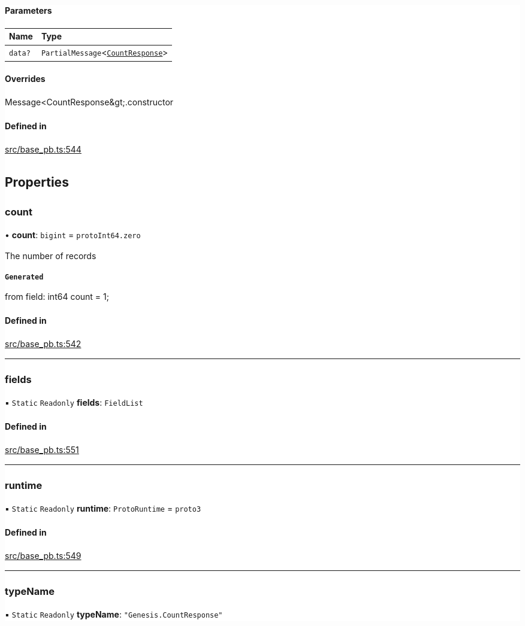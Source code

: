 #### Parameters

| Name | Type |
| :------ | :------ |
| `data?` | `PartialMessage`<[`CountResponse`](CountResponse.md)\> |

#### Overrides

Message&lt;CountResponse\&gt;.constructor

#### Defined in

[src/base_pb.ts:544](https://github.com/Unaxiom/genesis-ts-sdk/blob/a265138/src/base_pb.ts#L544)

## Properties

### count

• **count**: `bigint` = `protoInt64.zero`

The number of records

**`Generated`**

from field: int64 count = 1;

#### Defined in

[src/base_pb.ts:542](https://github.com/Unaxiom/genesis-ts-sdk/blob/a265138/src/base_pb.ts#L542)

___

### fields

▪ `Static` `Readonly` **fields**: `FieldList`

#### Defined in

[src/base_pb.ts:551](https://github.com/Unaxiom/genesis-ts-sdk/blob/a265138/src/base_pb.ts#L551)

___

### runtime

▪ `Static` `Readonly` **runtime**: `ProtoRuntime` = `proto3`

#### Defined in

[src/base_pb.ts:549](https://github.com/Unaxiom/genesis-ts-sdk/blob/a265138/src/base_pb.ts#L549)

___

### typeName

▪ `Static` `Readonly` **typeName**: ``"Genesis.CountResponse"``
